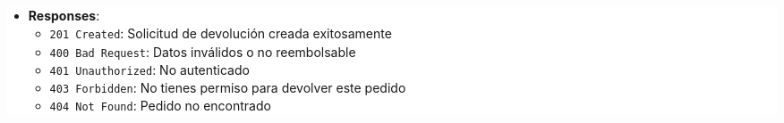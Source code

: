 - **Responses**:
  - `201 Created`: Solicitud de devolución creada exitosamente
  - `400 Bad Request`: Datos inválidos o no reembolsable
  - `401 Unauthorized`: No autenticado
  - `403 Forbidden`: No tienes permiso para devolver este pedido
  - `404 Not Found`: Pedido no encontrado

